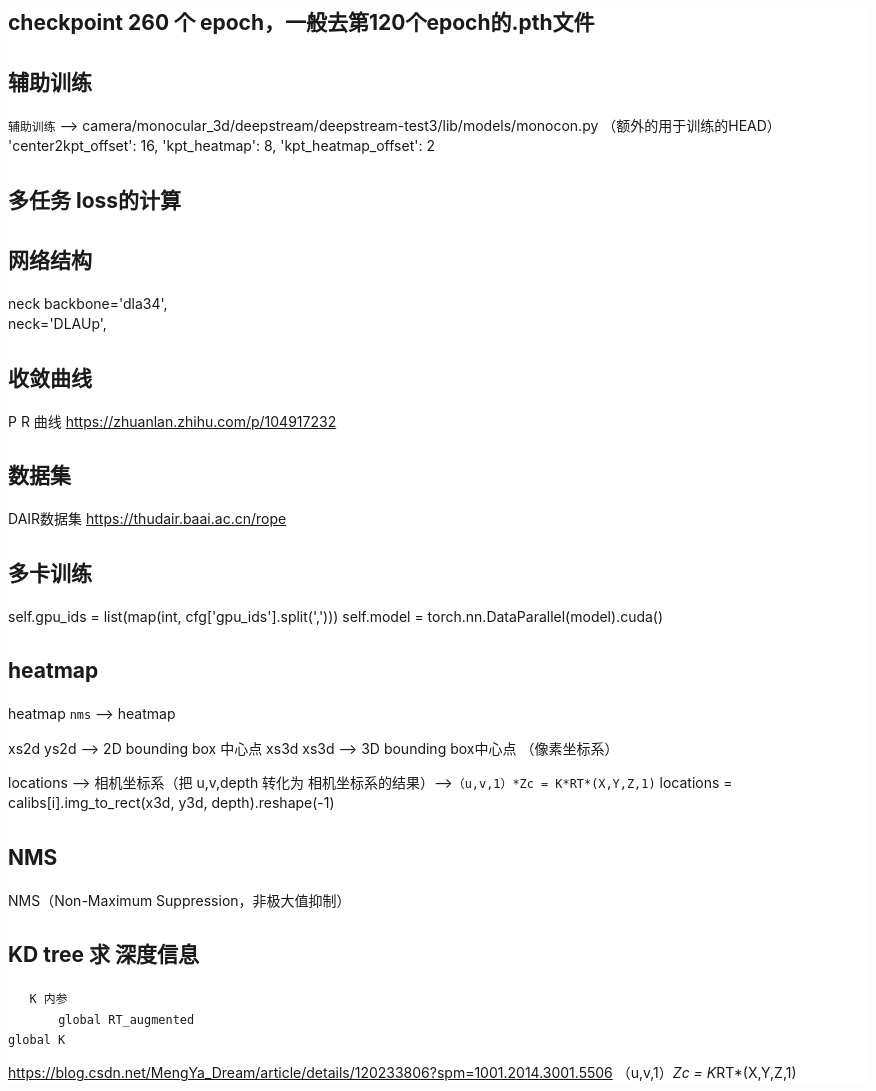 ##  checkpoint  260 个 epoch，一般去第120个epoch的.pth文件
## 辅助训练
`辅助训练` --> camera/monocular_3d/deepstream/deepstream-test3/lib/models/monocon.py （额外的用于训练的HEAD）
'center2kpt_offset': 16,
'kpt_heatmap': 8,
'kpt_heatmap_offset': 2

## 多任务 loss的计算

## 网络结构
neck
    backbone='dla34',        
    neck='DLAUp',  

## 收敛曲线
P R 曲线
https://zhuanlan.zhihu.com/p/104917232

## 数据集
DAIR数据集 https://thudair.baai.ac.cn/rope

## 多卡训练
self.gpu_ids = list(map(int, cfg['gpu_ids'].split(',')))
self.model = torch.nn.DataParallel(model).cuda()

## heatmap
heatmap
`nms` --> heatmap

xs2d ys2d --> 2D bounding box 中心点
xs3d xs3d  -->  3D bounding box中心点 （像素坐标系）

locations --> 相机坐标系（把 u,v,depth 转化为 相机坐标系的结果）-->`（u,v,1）*Zc = K*RT*(X,Y,Z,1)`
       locations = calibs[i].img_to_rect(x3d, y3d, depth).reshape(-1)

## NMS
NMS（Non-Maximum Suppression，非极大值抑制）

## KD tree 求 深度信息
       K 内参
           global RT_augmented
    global K
https://blog.csdn.net/MengYa_Dream/article/details/120233806?spm=1001.2014.3001.5506
（u,v,1）*Zc = K*RT*(X,Y,Z,1)
